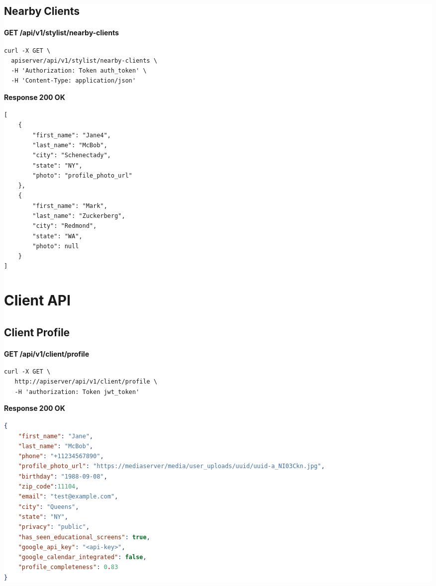 

## Nearby Clients

**GET /api/v1/stylist/nearby-clients**

```
curl -X GET \
  apiserver/api/v1/stylist/nearby-clients \
  -H 'Authorization: Token auth_token' \
  -H 'Content-Type: application/json'
```

**Response 200 OK**
```
[
    {
        "first_name": "Jane4",
        "last_name": "McBob",
        "city": "Schenectady",
        "state": "NY",
        "photo": "profile_photo_url"
    },
    {
        "first_name": "Mark",
        "last_name": "Zuckerberg",
        "city": "Redmond",
        "state": "WA",
        "photo": null
    }
]
```

# Client API

## Client Profile

**GET /api/v1/client/profile**
```
curl -X GET \
   http://apiserver/api/v1/client/profile \
   -H 'authorization: Token jwt_token'
```

**Response 200 OK**
```json
{
    "first_name": "Jane",
    "last_name": "McBob",
    "phone": "+11234567890",
    "profile_photo_url": "https://mediaserver/media/user_uploads/uuid/uuid-a_NI03Ckn.jpg",
    "birthday": "1988-09-08",
    "zip_code":11104,
    "email": "test@example.com",
    "city": "Queens",
    "state": "NY",
    "privacy": "public",
    "has_seen_educational_screens": true,
    "google_api_key": "<api-key>",
    "google_calendar_integrated": false,
    "profile_completeness": 0.83
}
```
